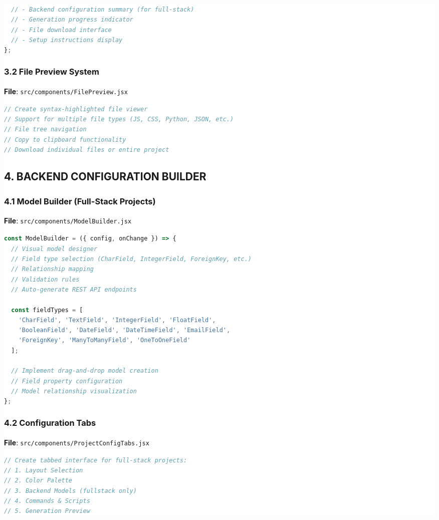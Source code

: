 ```jsx
  // - Backend configuration summary (for full-stack)
  // - Generation progress indicator
  // - File download interface
  // - Setup instructions display
};
```

### 3.2 File Preview System
**File**: `src/components/FilePreview.jsx`

```jsx
// Create syntax-highlighted file viewer
// Support for multiple file types (JS, CSS, Python, JSON, etc.)
// File tree navigation
// Copy to clipboard functionality
// Download individual files or entire project
```

## 4. BACKEND CONFIGURATION BUILDER

### 4.1 Model Builder (Full-Stack Projects)
**File**: `src/components/ModelBuilder.jsx`

```jsx
const ModelBuilder = ({ config, onChange }) => {
  // Visual model designer
  // Field type selection (CharField, IntegerField, ForeignKey, etc.)
  // Relationship mapping
  // Validation rules
  // Auto-generate REST API endpoints
  
  const fieldTypes = [
    'CharField', 'TextField', 'IntegerField', 'FloatField',
    'BooleanField', 'DateField', 'DateTimeField', 'EmailField',
    'ForeignKey', 'ManyToManyField', 'OneToOneField'
  ];

  // Implement drag-and-drop model creation
  // Field property configuration
  // Model relationship visualization
};
```

### 4.2 Configuration Tabs
**File**: `src/components/ProjectConfigTabs.jsx`

```jsx
// Create tabbed interface for full-stack projects:
// 1. Layout Selection
// 2. Color Palette
// 3. Backend Models (fullstack only)
// 4. Commands & Scripts
// 5. Generation Preview
```
